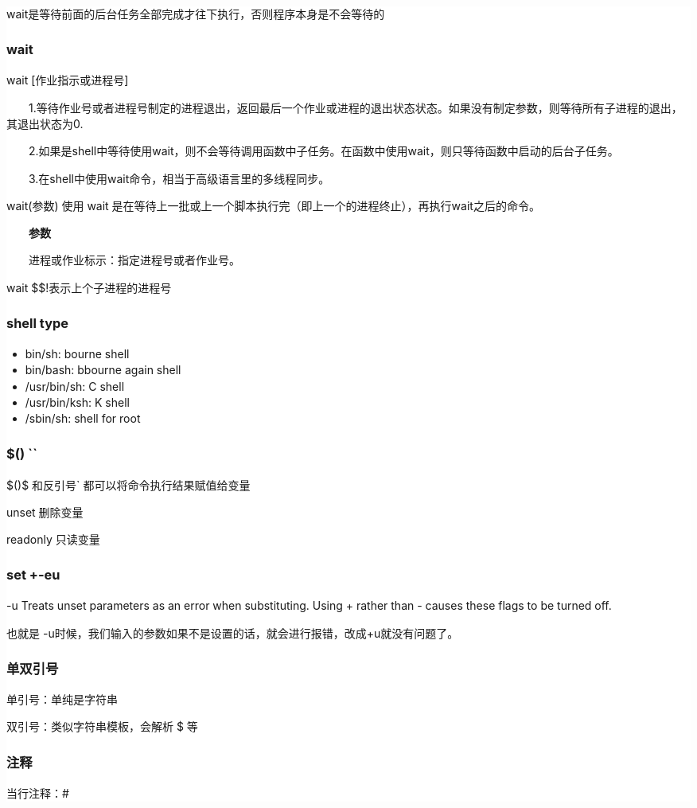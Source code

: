 wait是等待前面的后台任务全部完成才往下执行，否则程序本身是不会等待的

### wait

wait [作业指示或进程号]

　　1.等待作业号或者进程号制定的进程退出，返回最后一个作业或进程的退出状态状态。如果没有制定参数，则等待所有子进程的退出，其退出状态为0.

　　2.如果是shell中等待使用wait，则不会等待调用函数中子任务。在函数中使用wait，则只等待函数中启动的后台子任务。

　　3.在shell中使用wait命令，相当于高级语言里的多线程同步。

wait(参数)  使用 wait 是在等待上一批或上一个脚本执行完（即上一个的进程终止），再执行wait之后的命令。

　　**参数**

　　进程或作业标示：指定进程号或者作业号。



wait $\$!表示上个子进程的进程号



### shell type

- bin/sh:  bourne shell
- bin/bash: bbourne again shell
- /usr/bin/sh: C shell
- /usr/bin/ksh: K shell
- /sbin/sh: shell for root

### $() ``

$()\$  和反引号` 都可以将命令执行结果赋值给变量



unset 删除变量

readonly 只读变量

### set +-eu

-u Treats unset parameters as an error when substituting.
Using + rather than - causes these flags to be turned off.

也就是 -u时候，我们输入的参数如果不是设置的话，就会进行报错，改成+u就没有问题了。

### 单双引号

单引号：单纯是字符串

双引号：类似字符串模板，会解析 \$ 等



### 注释

当行注释：#
